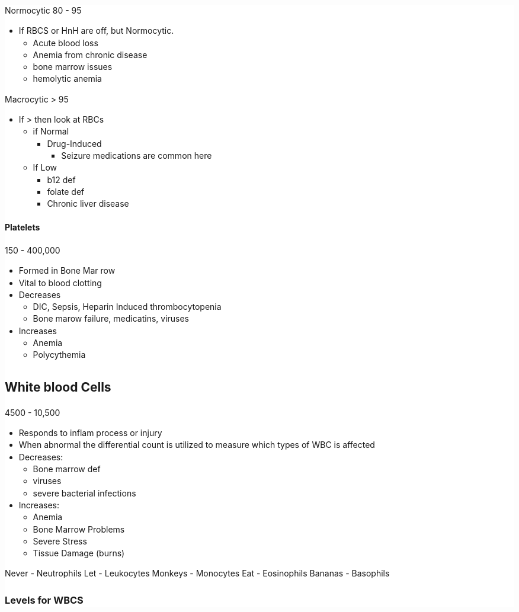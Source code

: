 Normocytic 80 - 95
- If RBCS or HnH are off, but Normocytic.
	- Acute blood loss
	- Anemia from chronic disease
	- bone marrow issues
	- hemolytic anemia


Macrocytic > 95
- If > then look at RBCs
	- if Normal 
		- Drug-Induced
			- Seizure medications are common here
	- If Low
		- b12 def
		- folate def
		- Chronic liver disease

#### Platelets
150 - 400,000
- Formed in Bone Mar row
- Vital to blood clotting
- Decreases
	- DIC, Sepsis, Heparin Induced thrombocytopenia
	- Bone marow failure, medicatins, viruses
- Increases
	- Anemia
	- Polycythemia


## White blood Cells
 4500 - 10,500
- Responds to inflam process or injury
- When abnormal the differential count is utilized to measure which types of WBC is affected
- Decreases:
	- Bone marrow def
	- viruses
	- severe bacterial infections
- Increases:
	- Anemia
	- Bone Marrow Problems
	- Severe Stress
	- Tissue Damage (burns)

Never - Neutrophils
Let - Leukocytes
Monkeys - Monocytes
Eat - Eosinophils
Bananas - Basophils

### Levels for WBCS
